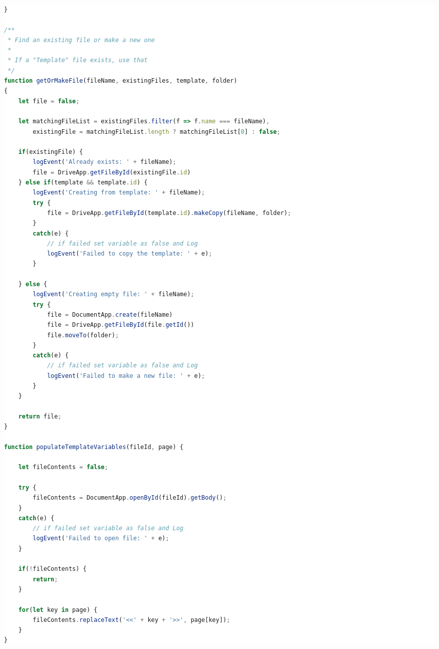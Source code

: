 ```js
}

/**
 * Find an existing file or make a new one
 *
 * If a "Template" file exists, use that
 */
function getOrMakeFile(fileName, existingFiles, template, folder)
{
	let file = false;

	let matchingFileList = existingFiles.filter(f => f.name === fileName),
		existingFile = matchingFileList.length ? matchingFileList[0] : false;

	if(existingFile) {
		logEvent('Already exists: ' + fileName);
		file = DriveApp.getFileById(existingFile.id)
	} else if(template && template.id) {
		logEvent('Creating from template: ' + fileName);
		try {
			file = DriveApp.getFileById(template.id).makeCopy(fileName, folder);
		}
		catch(e) {
			// if failed set variable as false and Log
			logEvent('Failed to copy the template: ' + e);
		}

	} else {
		logEvent('Creating empty file: ' + fileName);
		try {
			file = DocumentApp.create(fileName)
			file = DriveApp.getFileById(file.getId())
			file.moveTo(folder);
		}
		catch(e) {
			// if failed set variable as false and Log
			logEvent('Failed to make a new file: ' + e);
		}
	}

	return file;
}

function populateTemplateVariables(fileId, page) {

	let fileContents = false;

	try {
		fileContents = DocumentApp.openById(fileId).getBody();
	}
	catch(e) {
		// if failed set variable as false and Log
		logEvent('Failed to open file: ' + e);
	}

	if(!fileContents) {
		return;
	}

	for(let key in page) {
		fileContents.replaceText('<<' + key + '>>', page[key]);
	}
}
```